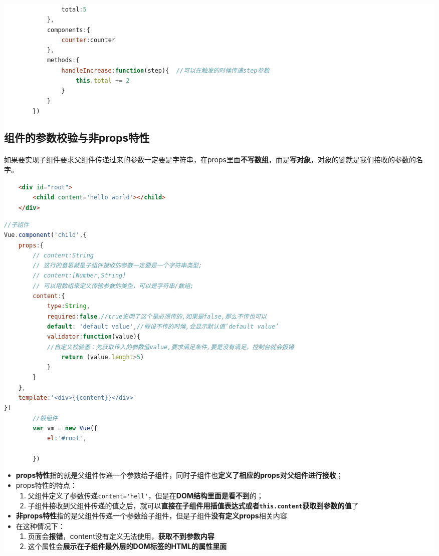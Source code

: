 ```javascript
                total:5
            },
            components:{
                counter:counter
            },
            methods:{
                handleIncrease:function(step){  //可以在触发的时候传递step参数
                    this.total += 2
                }
            }
        })
```

## 组件的参数校验与非props特性

​		如果要实现子组件要求父组件传递过来的参数一定要是字符串，在props里面**不写数组**，而是**写对象**，对象的键就是我们接收的参数的名字。

```html
    <div id="root">
        <child content='hello world'></child>
    </div>
```

```javascript
//子组件
Vue.component('child',{
	props:{
		// content:String
		// 这行的意思就是子组件接收的参数一定要是一个字符串类型;
		// content:[Number,String]
		// 可以用数组来定义传输参数的类型，可以是字符串/数组;
		content:{
			type:String,
			required:false,//true说明了这个是必须传的,如果是false,那么不传也可以
			default: 'default value',//假设不传的时候,会显示默认值‘default value’
			validator:function(value){
            //自定义校验器：先获取传入的参数值value,要求满足条件,要是没有满足，控制台就会报错
				return (value.lenght>5)
			}
        }
	},
	template:'<div>{{content}}</div>'
})
		//根组件
        var vm = new Vue({
            el:'#root',

        })
```

- **props特性**指的就是父组件传递一个参数给子组件，同时子组件也**定义了相应的props对父组件进行接收**；
- props特性的特点：
  1. 父组件定义了参数传递`content='hell'`，但是在**DOM结构里面是看不到**的；
  2. 子组件接收到父组件传递的值之后，就可以**直接在子组件用插值表达式或者`this.content`获取到参数的值**了
- **非props特性**指的是父组件传递一个参数给子组件，但是子组件**没有定义props**相关内容
- 在这种情况下：
  1. 页面会**报错**，content没有定义无法使用，**获取不到参数内容**
  2. 这个属性会**展示在子组件最外层的DOM标签的HTML的属性里面**
